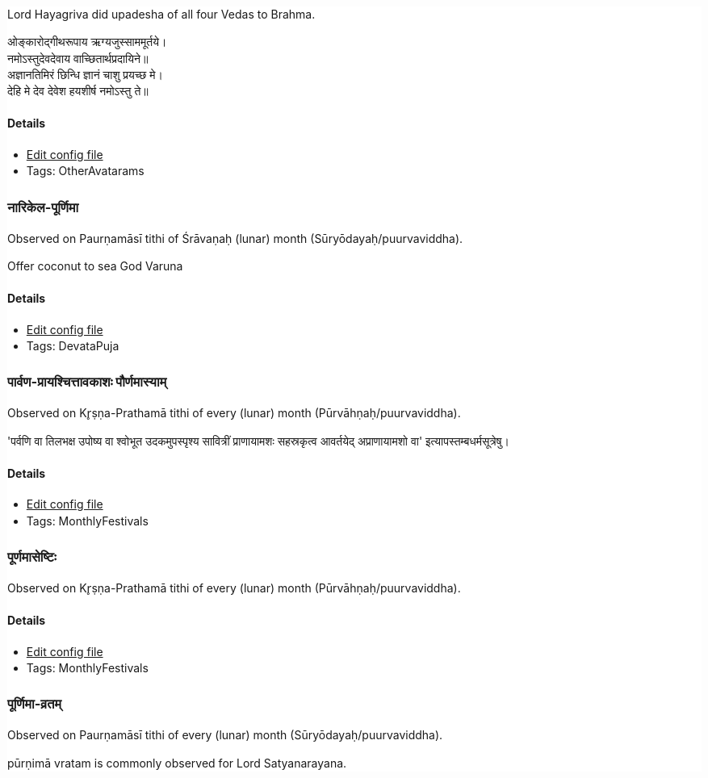 Lord Hayagriva did upadesha of all four Vedas to Brahma.

ओङ्कारोद्गीथरूपाय ऋग्यजुस्साममूर्तये।  
नमोऽस्तुदेवदेवाय वाच्छितार्थप्रदायिने॥  
अज्ञानतिमिरं छिन्धि ज्ञानं चाशु प्रयच्छ मे।  
देहि मे देव देवेश हयशीर्ष नमोऽस्तु ते॥



#### Details
- [Edit config file](https://github.com/jyotisham/adyatithi/blob/master/devatA/vaiShNava/lunar_month/tithi/05/15/hayagrIva~jayantI.toml)
- Tags: OtherAvatarams


### नारिकेल-पूर्णिमा

Observed on Paurṇamāsī tithi of Śrāvaṇaḥ (lunar) month (Sūryōdayaḥ/puurvaviddha). 

Offer coconut to sea God Varuna

#### Details
- [Edit config file](https://github.com/jyotisham/adyatithi/blob/master/general/lunar_month/tithi/05/15/nArikEla-pUrNimA.toml)
- Tags: DevataPuja


### पार्वण-प्रायश्चित्तावकाशः पौर्णमास्याम्

Observed on Kr̥ṣṇa-Prathamā tithi of every (lunar) month (Pūrvāhṇaḥ/puurvaviddha). 

'पर्वणि वा तिलभक्ष उपोष्य वा श्वोभूत उदकमुपस्पृश्य सावित्रीं प्राणायामशः सहस्रकृत्व आवर्तयेद् अप्राणायामशो वा' इत्यापस्तम्बधर्मसूत्रेषु।

#### Details
- [Edit config file](https://github.com/jyotisham/adyatithi/blob/master/gRhya/Apastamba/lunar_month/tithi/00/16/pArvaNa-prAyashcittAvakAshaH_16.toml)
- Tags: MonthlyFestivals


### पूर्णमासेष्टिः



Observed on Kr̥ṣṇa-Prathamā tithi of every (lunar) month (Pūrvāhṇaḥ/puurvaviddha).

#### Details
- [Edit config file](https://github.com/jyotisham/adyatithi/blob/master/gRhya/general/description_only/pUrNamAseShTiH.toml)
- Tags: MonthlyFestivals


### पूर्णिमा-व्रतम्

Observed on Paurṇamāsī tithi of every (lunar) month (Sūryōdayaḥ/puurvaviddha). 

pūrṇimā vratam is commonly observed for Lord Satyanarayana.
